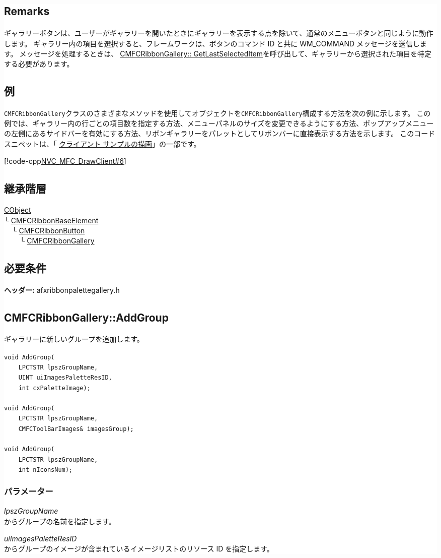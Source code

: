 ## <a name="remarks"></a>Remarks

ギャラリーボタンは、ユーザーがギャラリーを開いたときにギャラリーを表示する点を除いて、通常のメニューボタンと同じように動作します。 ギャラリー内の項目を選択すると、フレームワークは、ボタンのコマンド ID と共に WM_COMMAND メッセージを送信します。 メッセージを処理するときは、 [CMFCRibbonGallery:: GetLastSelectedItem](#getlastselecteditem)を呼び出して、ギャラリーから選択された項目を特定する必要があります。

## <a name="example"></a>例

`CMFCRibbonGallery`クラスのさまざまなメソッドを使用してオブジェクトを`CMFCRibbonGallery`構成する方法を次の例に示します。 この例では、ギャラリー内の行ごとの項目数を指定する方法、メニューパネルのサイズを変更できるようにする方法、ポップアップメニューの左側にあるサイドバーを有効にする方法、リボンギャラリーをパレットとしてリボンバーに直接表示する方法を示します。 このコード スニペットは、「 [クライアント サンプルの描画](../../overview/visual-cpp-samples.md)」の一部です。

[!code-cpp[NVC_MFC_DrawClient#6](../../mfc/reference/codesnippet/cpp/cmfcribbongallery-class_1.cpp)]

## <a name="inheritance-hierarchy"></a>継承階層

[CObject](../../mfc/reference/cobject-class.md)\
└&nbsp;[CMFCRibbonBaseElement](../../mfc/reference/cmfcribbonbaseelement-class.md)\
&nbsp;&nbsp;&nbsp;&nbsp;└&nbsp;[CMFCRibbonButton](../../mfc/reference/cmfcribbonbutton-class.md)\
&nbsp;&nbsp;&nbsp;&nbsp;&nbsp;&nbsp;&nbsp;&nbsp;└&nbsp;[CMFCRibbonGallery](../../mfc/reference/cmfcribbongallery-class.md)

## <a name="requirements"></a>必要条件

**ヘッダー:** afxribbonpalettegallery.h

##  <a name="addgroup"></a>  CMFCRibbonGallery::AddGroup

ギャラリーに新しいグループを追加します。

```
void AddGroup(
    LPCTSTR lpszGroupName,
    UINT uiImagesPaletteResID,
    int cxPaletteImage);

void AddGroup(
    LPCTSTR lpszGroupName,
    CMFCToolBarImages& imagesGroup);

void AddGroup(
    LPCTSTR lpszGroupName,
    int nIconsNum);
```

### <a name="parameters"></a>パラメーター

*lpszGroupName*<br/>
からグループの名前を指定します。

*uiImagesPaletteResID*<br/>
からグループのイメージが含まれているイメージリストのリソース ID を指定します。
